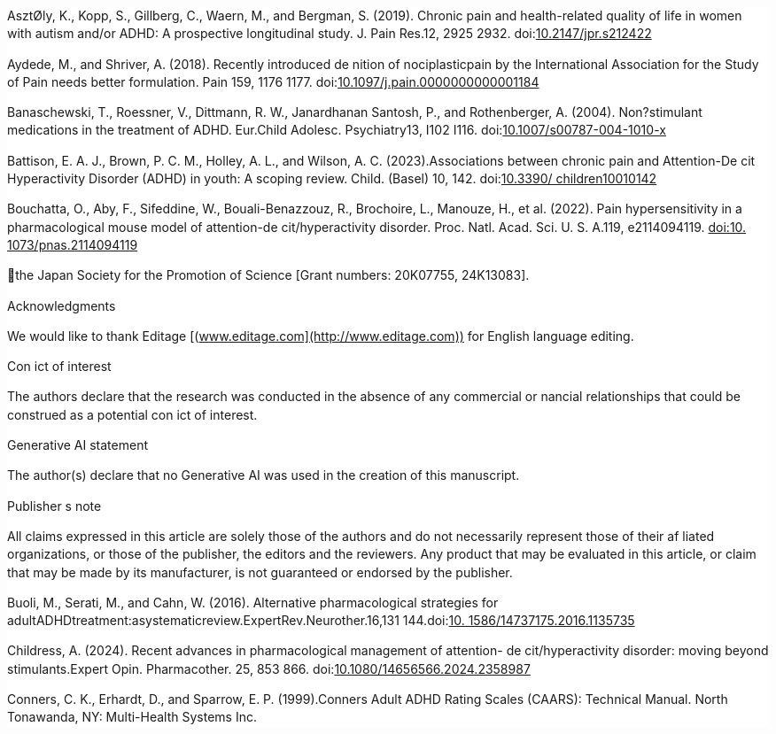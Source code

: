 <a name="_page6_x305.00_y605.89"></a>AsztØly, K., Kopp, S., Gillberg, C., Waern, M., and Bergman, S. (2019). Chronic pain and health-related quality of life in women with autism and/or ADHD: A prospective longitudinal study. J. Pain Res.12, 2925  2932. doi:[10.2147/jpr.s212422](https://doi.org/10.2147/jpr.s212422)

<a name="_page6_x50.00_y641.89"></a>Aydede, M., and Shriver, A. (2018). Recently introduced de  nition of nociplastic<a name="_page6_x305.00_y641.89"></a>pain  by the International Association for the Study of Pain needs better formulation. Pain 159, 1176  1177. doi:[10.1097/j.pain.0000000000001184](https://doi.org/10.1097/j.pain.0000000000001184)

Banaschewski, T., Roessner, V., Dittmann, R. W., Janardhanan Santosh, P., and Rothenberger, A. (2004). Non?stimulant medications in the treatment of ADHD. Eur.<a name="_page6_x305.00_y681.89"></a>Child Adolesc. Psychiatry13, I102  I116. doi:[10.1007/s00787-004-1010-x](https://doi.org/10.1007/s00787-004-1010-x)

Battison, E. A. J., Brown, P. C. M., Holley, A. L., and Wilson, A. C. (2023).<a name="_page6_x305.00_y701.89"></a>Associations between chronic pain and Attention-De  cit Hyperactivity Disorder (ADHD) in youth: A scoping review. Child. (Basel) 10, 142. doi:[10.3390/ children10010142](https://doi.org/10.3390/children10010142)

Bouchatta, O., Aby, F., Sifeddine, W., Bouali-Benazzouz, R., Brochoire, L., Manouze, H., et al. (2022). Pain hypersensitivity in a pharmacological mouse model of attention-<a name="_page6_x305.00_y748.89"></a>de  cit/hyperactivity disorder. Proc. Natl. Acad. Sci. U. S. A.119, e2114094119. [doi:10. 1073/pnas.2114094119](https://doi.org/10.1073/pnas.2114094119)

the Japan Society for the Promotion of Science [Grant numbers: 20K07755, 24K13083].

Acknowledgments

We would like to thank Editage [(www.editage.com](http://www.editage.com)) for English language editing.

Con  ict of interest

The authors declare that the research was conducted in the absence of any commercial or  nancial relationships that could be construed as a potential con  ict of interest.

Generative AI statement

The author(s) declare that no Generative AI was used in the creation of this manuscript.

Publisher s note

All claims expressed in this article are solely those of the authors and do not necessarily represent those of their af  liated organizations, or those of the publisher, the editors and the reviewers. Any product that may be evaluated in this article, or claim that may be made by its manufacturer, is not guaranteed or endorsed by the publisher.

Buoli, M., Serati, M., and Cahn, W. (2016). Alternative pharmacological strategies for adultADHDtreatment:asystematicreview.ExpertRev.Neurother.16,131  144.doi:[10. 1586/14737175.2016.1135735](https://doi.org/10.1586/14737175.2016.1135735)

<a name="_page6_x50.00_y529.89"></a><a name="_page6_x305.00_y521.89"></a>Childress, A. (2024). Recent advances in pharmacological management of attention- de  cit/hyperactivity disorder: moving beyond stimulants.Expert Opin. Pharmacother. 25, 853  866. doi:[10.1080/14656566.2024.2358987](https://doi.org/10.1080/14656566.2024.2358987)

Conners, C. K., Erhardt, D., and Sparrow, E. P. (1999).Conners Adult ADHD Rating <a name="_page6_x50.00_y565.89"></a>Scales (CAARS): Technical Manual. North Tonawanda, NY: Multi-Health Systems Inc.

